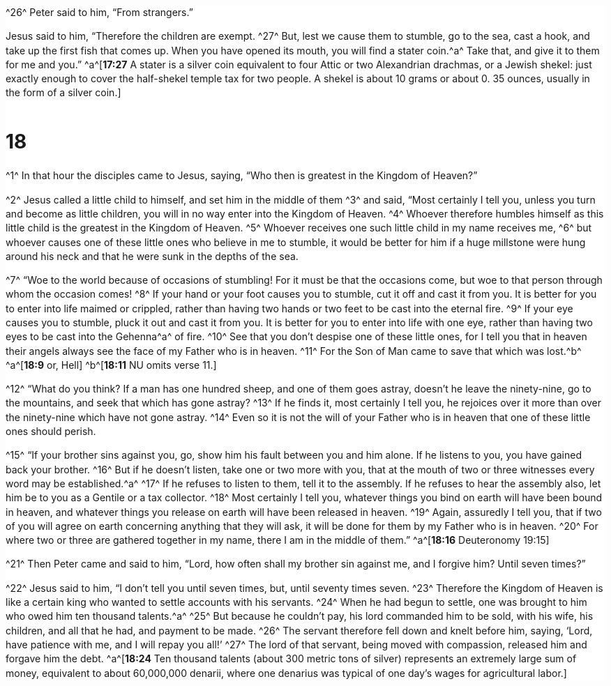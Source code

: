 ^26^ Peter said to him, “From strangers.” 

Jesus said to him, “Therefore the children are exempt. ^27^ But, lest we cause them to stumble, go to the sea, cast a hook, and take up the first fish that comes up. When you have opened its mouth, you will find a stater coin.^a^ Take that, and give it to them for me and you.”
^a^[**17:27** A stater is a silver coin equivalent to four Attic or two Alexandrian drachmas, or a Jewish shekel: just exactly enough to cover the half-shekel temple tax for two people. A shekel is about 10 grams or about 0. 35 ounces, usually in the form of a silver coin.] 

# 18 
^1^ In that hour the disciples came to Jesus, saying, “Who then is greatest in the Kingdom of Heaven?” 

^2^ Jesus called a little child to himself, and set him in the middle of them ^3^ and said, “Most certainly I tell you, unless you turn and become as little children, you will in no way enter into the Kingdom of Heaven. ^4^ Whoever therefore humbles himself as this little child is the greatest in the Kingdom of Heaven. ^5^ Whoever receives one such little child in my name receives me, ^6^ but whoever causes one of these little ones who believe in me to stumble, it would be better for him if a huge millstone were hung around his neck and that he were sunk in the depths of the sea. 

^7^ “Woe to the world because of occasions of stumbling! For it must be that the occasions come, but woe to that person through whom the occasion comes! ^8^ If your hand or your foot causes you to stumble, cut it off and cast it from you. It is better for you to enter into life maimed or crippled, rather than having two hands or two feet to be cast into the eternal fire. ^9^ If your eye causes you to stumble, pluck it out and cast it from you. It is better for you to enter into life with one eye, rather than having two eyes to be cast into the Gehenna^a^ of fire. ^10^ See that you don’t despise one of these little ones, for I tell you that in heaven their angels always see the face of my Father who is in heaven. ^11^ For the Son of Man came to save that which was lost.^b^ 
^a^[**18:9** or, Hell] ^b^[**18:11** NU omits verse 11.]

^12^ “What do you think? If a man has one hundred sheep, and one of them goes astray, doesn’t he leave the ninety-nine, go to the mountains, and seek that which has gone astray? ^13^ If he finds it, most certainly I tell you, he rejoices over it more than over the ninety-nine which have not gone astray. ^14^ Even so it is not the will of your Father who is in heaven that one of these little ones should perish. 

^15^ “If your brother sins against you, go, show him his fault between you and him alone. If he listens to you, you have gained back your brother. ^16^ But if he doesn’t listen, take one or two more with you, that at the mouth of two or three witnesses every word may be established.^a^ ^17^ If he refuses to listen to them, tell it to the assembly. If he refuses to hear the assembly also, let him be to you as a Gentile or a tax collector. ^18^ Most certainly I tell you, whatever things you bind on earth will have been bound in heaven, and whatever things you release on earth will have been released in heaven. ^19^ Again, assuredly I tell you, that if two of you will agree on earth concerning anything that they will ask, it will be done for them by my Father who is in heaven. ^20^ For where two or three are gathered together in my name, there I am in the middle of them.” 
^a^[**18:16** Deuteronomy 19:15]

^21^ Then Peter came and said to him, “Lord, how often shall my brother sin against me, and I forgive him? Until seven times?” 

^22^ Jesus said to him, “I don’t tell you until seven times, but, until seventy times seven. ^23^ Therefore the Kingdom of Heaven is like a certain king who wanted to settle accounts with his servants. ^24^ When he had begun to settle, one was brought to him who owed him ten thousand talents.^a^ ^25^ But because he couldn’t pay, his lord commanded him to be sold, with his wife, his children, and all that he had, and payment to be made. ^26^ The servant therefore fell down and knelt before him, saying, ‘Lord, have patience with me, and I will repay you all!’ ^27^ The lord of that servant, being moved with compassion, released him and forgave him the debt. 
^a^[**18:24** Ten thousand talents (about 300 metric tons of silver) represents an extremely large sum of money, equivalent to about 60,000,000 denarii, where one denarius was typical of one day’s wages for agricultural labor.]
